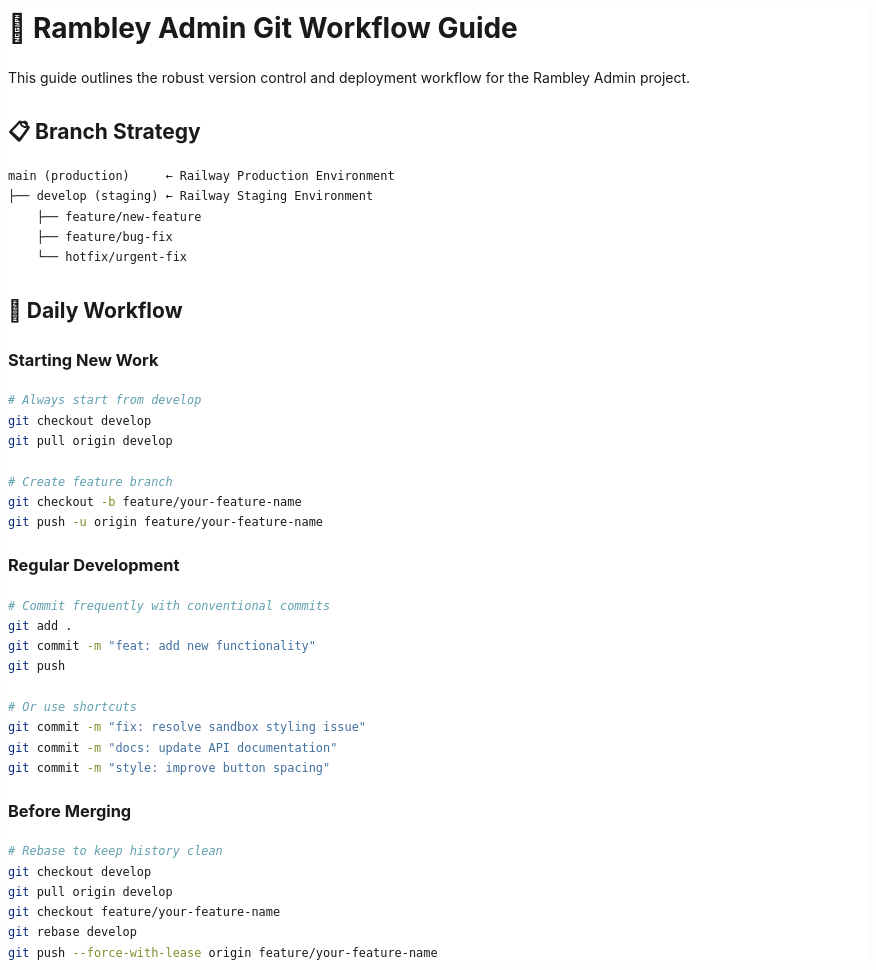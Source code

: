 # 🚀 Rambley Admin Git Workflow Guide

This guide outlines the robust version control and deployment workflow for the Rambley Admin project.

## 📋 Branch Strategy

```
main (production)     ← Railway Production Environment
├── develop (staging) ← Railway Staging Environment  
    ├── feature/new-feature
    ├── feature/bug-fix
    └── hotfix/urgent-fix
```

## 🔄 Daily Workflow

### Starting New Work
```bash
# Always start from develop
git checkout develop
git pull origin develop

# Create feature branch
git checkout -b feature/your-feature-name
git push -u origin feature/your-feature-name
```

### Regular Development
```bash
# Commit frequently with conventional commits
git add .
git commit -m "feat: add new functionality"
git push

# Or use shortcuts
git commit -m "fix: resolve sandbox styling issue"
git commit -m "docs: update API documentation" 
git commit -m "style: improve button spacing"
```

### Before Merging
```bash
# Rebase to keep history clean
git checkout develop
git pull origin develop
git checkout feature/your-feature-name
git rebase develop
git push --force-with-lease origin feature/your-feature-name
```
